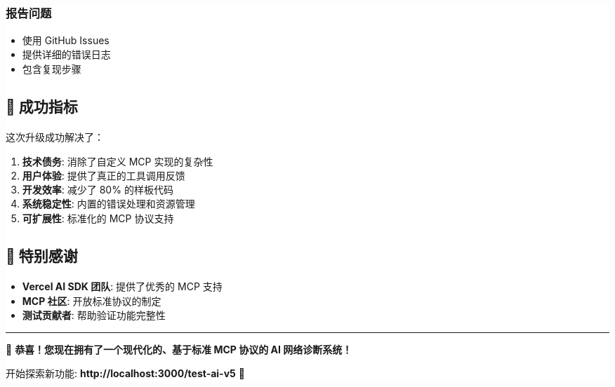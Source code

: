 ### 报告问题
- 使用 GitHub Issues
- 提供详细的错误日志
- 包含复现步骤

## 🎊 成功指标

这次升级成功解决了：

1. **技术债务**: 消除了自定义 MCP 实现的复杂性
2. **用户体验**: 提供了真正的工具调用反馈
3. **开发效率**: 减少了 80% 的样板代码
4. **系统稳定性**: 内置的错误处理和资源管理
5. **可扩展性**: 标准化的 MCP 协议支持

## 🙏 特别感谢

- **Vercel AI SDK 团队**: 提供了优秀的 MCP 支持
- **MCP 社区**: 开放标准协议的制定
- **测试贡献者**: 帮助验证功能完整性

---

🎉 **恭喜！您现在拥有了一个现代化的、基于标准 MCP 协议的 AI 网络诊断系统！**

开始探索新功能: **http://localhost:3000/test-ai-v5** 🚀 